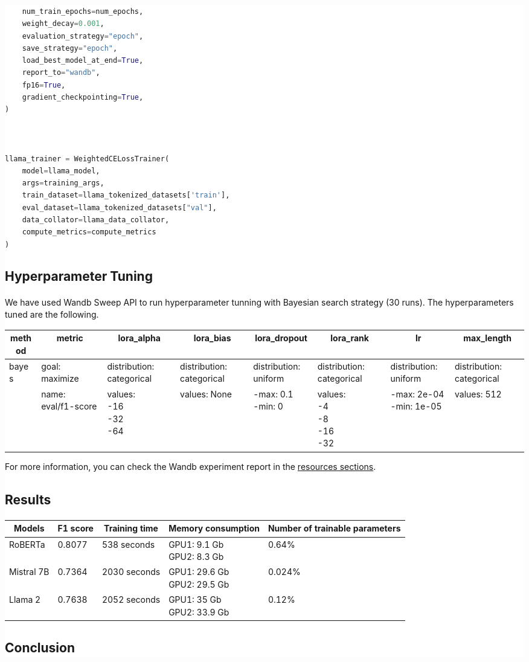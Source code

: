 ```python
    num_train_epochs=num_epochs,
    weight_decay=0.001,
    evaluation_strategy="epoch",
    save_strategy="epoch",
    load_best_model_at_end=True,
    report_to="wandb",
    fp16=True,
    gradient_checkpointing=True,
)



llama_trainer = WeightedCELossTrainer(
    model=llama_model,
    args=training_args,
    train_dataset=llama_tokenized_datasets['train'],
    eval_dataset=llama_tokenized_datasets["val"],
    data_collator=llama_data_collator,
    compute_metrics=compute_metrics
)
```




## Hyperparameter Tuning

We have used Wandb Sweep API to run hyperparameter tunning with Bayesian search strategy (30 runs). The hyperparameters tuned are the following.


| method | metric              | lora_alpha                                | lora_bias                 | lora_dropout            | lora_rank                                          | lr                          | max_length                |
|--------|---------------------|-------------------------------------------|---------------------------|-------------------------|----------------------------------------------------|-----------------------------|---------------------------|
| bayes  | goal: maximize      | distribution: categorical                 | distribution: categorical | distribution: uniform   | distribution: categorical                          | distribution: uniform       | distribution: categorical |
|        | name: eval/f1-score | values:   <br>-16     <br>-32     <br>-64 | values: None              | -max: 0.1   <br>-min: 0 | values:     <br>-4   <br>-8    <br>-16     <br>-32 | -max: 2e-04<br>-min: 1e-05 | values: 512               |           |


 For more information, you can check the Wandb experiment report in the [resources sections](#resources).



## Results

| Models  | F1 score | Training time  | Memory consumption           | Number of trainable parameters |
|---------|----------|----------------|------------------------------|--------------------------------|
| RoBERTa | 0.8077   | 538 seconds    | GPU1: 9.1 Gb<br>GPU2: 8.3 Gb | 0.64%                          |
| Mistral 7B | 0.7364   | 2030 seconds   | GPU1: 29.6 Gb<br>GPU2: 29.5 Gb | 0.024%                         |
| Llama 2  | 0.7638   | 2052 seconds   | GPU1: 35 Gb <br>GPU2: 33.9 Gb | 0.12%                          |


## Conclusion
